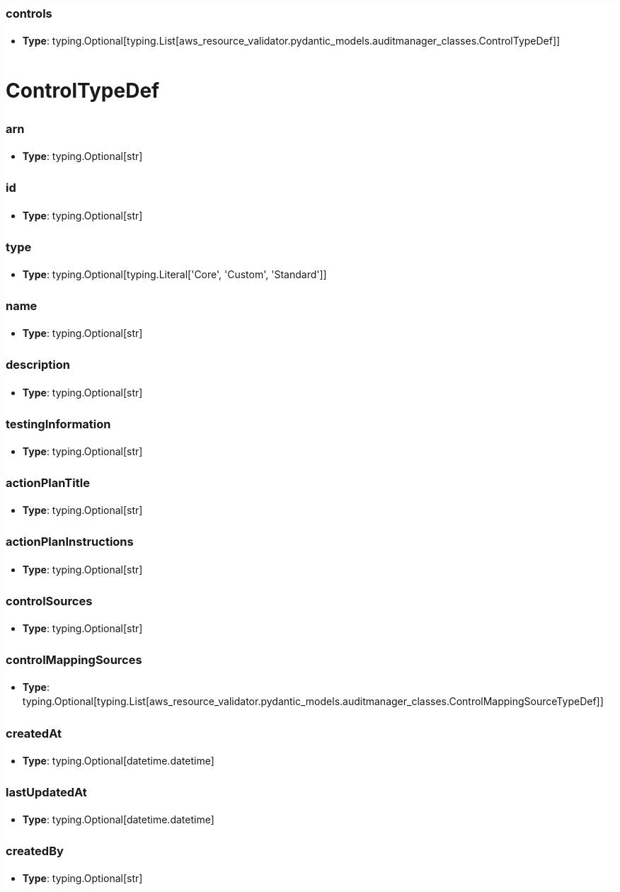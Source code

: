 ### controls
- **Type**: typing.Optional[typing.List[aws_resource_validator.pydantic_models.auditmanager_classes.ControlTypeDef]]


# ControlTypeDef

### arn
- **Type**: typing.Optional[str]

### id
- **Type**: typing.Optional[str]

### type
- **Type**: typing.Optional[typing.Literal['Core', 'Custom', 'Standard']]

### name
- **Type**: typing.Optional[str]

### description
- **Type**: typing.Optional[str]

### testingInformation
- **Type**: typing.Optional[str]

### actionPlanTitle
- **Type**: typing.Optional[str]

### actionPlanInstructions
- **Type**: typing.Optional[str]

### controlSources
- **Type**: typing.Optional[str]

### controlMappingSources
- **Type**: typing.Optional[typing.List[aws_resource_validator.pydantic_models.auditmanager_classes.ControlMappingSourceTypeDef]]

### createdAt
- **Type**: typing.Optional[datetime.datetime]

### lastUpdatedAt
- **Type**: typing.Optional[datetime.datetime]

### createdBy
- **Type**: typing.Optional[str]
